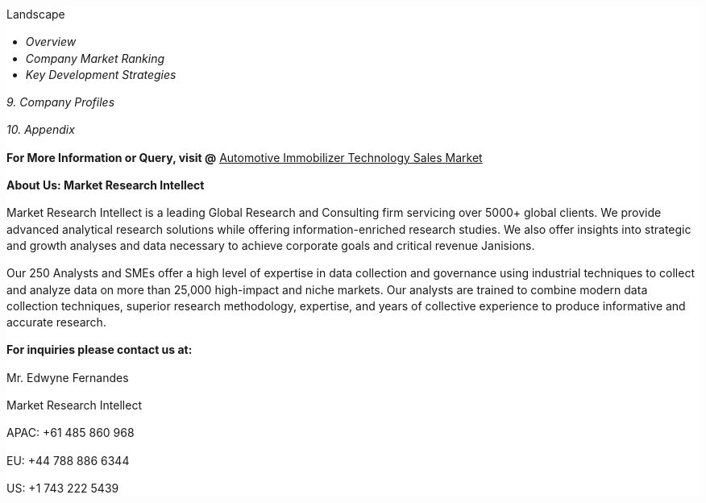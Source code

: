 Landscape</span></em></p><ul><li><em><span class="">Overview</span></em></li><li><em><span class="">Company Market Ranking</span></em></li><li><em><span class="">Key Development Strategies</span></em></li></ul><p><em><span class="font-[700]">9. Company Profiles</span></em></p><p><em><span class="font-[700]">10. Appendix</span></em></p><p><span class="font-[700]"><strong>For More Information or Query, visit&nbsp;@</strong>&nbsp;</span><span class="font-[700]"><a href="https://www.marketresearchintellect.com/product/global-automotive-immobilizer-technology-sales-market/?utm_source=Linkedin&utm_medium=019" target="_blank" data-tracking-control-name="article-ssr-frontend-pulse_little-text-block" data-tracking-will-navigate="" data-test-link="">Automotive Immobilizer Technology Sales Market</a></span></p><p><strong><span class="font-[700]">About Us: Market Research Intellect</span></strong></p><p><span class="">Market Research Intellect is a leading Global Research and Consulting firm servicing over 5000+ global clients. We provide advanced analytical research solutions while offering information-enriched research studies.&nbsp;</span>We also offer insights into strategic and growth analyses and data necessary to achieve corporate goals and critical revenue Janisions.</p><p><span class="">Our 250 Analysts and SMEs offer a high level of expertise in data collection and governance using industrial techniques to collect and analyze data on more than 25,000 high-impact and niche markets. Our analysts are trained to combine modern data collection techniques, superior research methodology, expertise, and years of collective experience to produce informative and accurate research.</span></p><p><strong>For inquiries please contact us at:</strong></p><p>Mr. Edwyne Fernandes</p><p>Market Research Intellect</p><p>APAC: +61 485 860 968</p><p>EU: +44 788 886 6344</p><p>US: +1 743 222 5439</p>